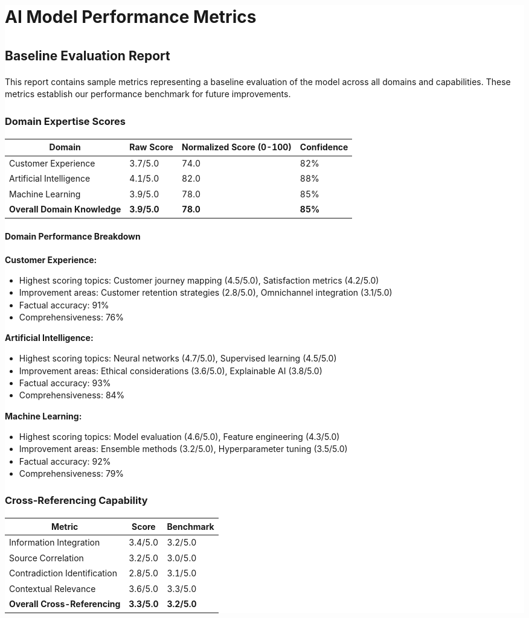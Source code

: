 # AI Model Performance Metrics

## Baseline Evaluation Report

This report contains sample metrics representing a baseline evaluation of the model across all domains and capabilities. These metrics establish our performance benchmark for future improvements.

### Domain Expertise Scores

| Domain | Raw Score | Normalized Score (0-100) | Confidence |
|--------|-----------|--------------------------|------------|
| Customer Experience | 3.7/5.0 | 74.0 | 82% |
| Artificial Intelligence | 4.1/5.0 | 82.0 | 88% |
| Machine Learning | 3.9/5.0 | 78.0 | 85% |
| **Overall Domain Knowledge** | **3.9/5.0** | **78.0** | **85%** |

#### Domain Performance Breakdown

**Customer Experience:**
- Highest scoring topics: Customer journey mapping (4.5/5.0), Satisfaction metrics (4.2/5.0)
- Improvement areas: Customer retention strategies (2.8/5.0), Omnichannel integration (3.1/5.0)
- Factual accuracy: 91%
- Comprehensiveness: 76%

**Artificial Intelligence:**
- Highest scoring topics: Neural networks (4.7/5.0), Supervised learning (4.5/5.0)
- Improvement areas: Ethical considerations (3.6/5.0), Explainable AI (3.8/5.0)
- Factual accuracy: 93%
- Comprehensiveness: 84%

**Machine Learning:**
- Highest scoring topics: Model evaluation (4.6/5.0), Feature engineering (4.3/5.0)
- Improvement areas: Ensemble methods (3.2/5.0), Hyperparameter tuning (3.5/5.0)
- Factual accuracy: 92%
- Comprehensiveness: 79%

### Cross-Referencing Capability

| Metric | Score | Benchmark |
|--------|-------|-----------|
| Information Integration | 3.4/5.0 | 3.2/5.0 |
| Source Correlation | 3.2/5.0 | 3.0/5.0 |
| Contradiction Identification | 2.8/5.0 | 3.1/5.0 |
| Contextual Relevance | 3.6/5.0 | 3.3/5.0 |
| **Overall Cross-Referencing** | **3.3/5.0** | **3.2/5.0** |
